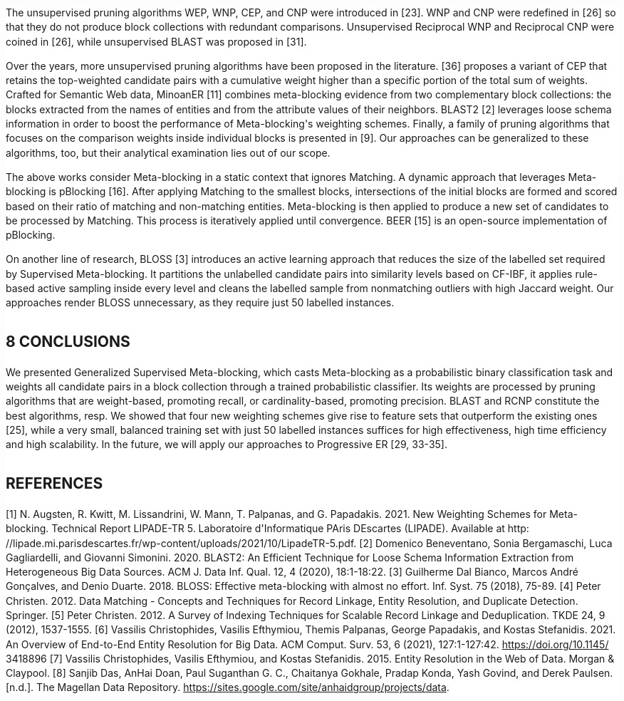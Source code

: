 The unsupervised pruning algorithms WEP, WNP, CEP, and CNP were introduced in [23]. WNP and CNP were redefined in [26] so that they do not produce block collections with redundant comparisons. Unsupervised Reciprocal WNP and Reciprocal CNP were coined in [26], while unsupervised BLAST was proposed in [31].

Over the years, more unsupervised pruning algorithms have been proposed in the literature. [36] proposes a variant of CEP that retains the top-weighted candidate pairs with a cumulative weight higher than a specific portion of the total sum of weights. Crafted for Semantic Web data, MinoanER [11] combines meta-blocking evidence from two complementary block collections: the blocks extracted from the names of entities and from the attribute values of their neighbors. BLAST2 [2] leverages loose schema information in order to boost the performance of Meta-blocking's weighting schemes. Finally, a family of pruning algorithms that focuses on the comparison weights inside individual blocks is presented in [9]. Our approaches can be generalized to these algorithms, too, but their analytical examination lies out of our scope.

The above works consider Meta-blocking in a static context that ignores Matching. A dynamic approach that leverages Meta-blocking is pBlocking [16]. After applying Matching to the smallest blocks, intersections of the initial blocks are formed and scored based on their ratio of matching and non-matching entities. Meta-blocking is then applied to produce a new set of candidates to be processed by Matching. This process is iteratively applied until convergence. BEER [15] is an open-source implementation of pBlocking.

On another line of research, BLOSS [3] introduces an active learning approach that reduces the size of the labelled set required by Supervised Meta-blocking. It partitions the unlabelled candidate pairs into similarity levels based on CF-IBF, it applies rule-based active sampling inside every level and cleans the labelled sample from nonmatching outliers with high Jaccard weight. Our approaches render BLOSS unnecessary, as they require just 50 labelled instances.

## 8 CONCLUSIONS

We presented Generalized Supervised Meta-blocking, which casts Meta-blocking as a probabilistic binary classification task and weights all candidate pairs in a block collection through a trained probabilistic classifier. Its weights are processed by pruning algorithms that are weight-based, promoting recall, or cardinality-based, promoting precision. BLAST and RCNP constitute the best algorithms, resp. We showed that four new weighting schemes give rise to feature sets that outperform the existing ones [25], while a very small, balanced training set with just 50 labelled instances suffices for high effectiveness, high time efficiency and high scalability. In the future, we will apply our approaches to Progressive ER [29, 33-35].

## REFERENCES

[1] N. Augsten, R. Kwitt, M. Lissandrini, W. Mann, T. Palpanas, and G. Papadakis. 2021. New Weighting Schemes for Meta-blocking. Technical Report LIPADE-TR 5. Laboratoire d'Informatique PAris DEscartes (LIPADE). Available at http: //lipade.mi.parisdescartes.fr/wp-content/uploads/2021/10/LipadeTR-5.pdf.
[2] Domenico Beneventano, Sonia Bergamaschi, Luca Gagliardelli, and Giovanni Simonini. 2020. BLAST2: An Efficient Technique for Loose Schema Information Extraction from Heterogeneous Big Data Sources. ACM J. Data Inf. Qual. 12, 4 (2020), 18:1-18:22.
[3] Guilherme Dal Bianco, Marcos André Gonçalves, and Denio Duarte. 2018. BLOSS: Effective meta-blocking with almost no effort. Inf. Syst. 75 (2018), 75-89.
[4] Peter Christen. 2012. Data Matching - Concepts and Techniques for Record Linkage, Entity Resolution, and Duplicate Detection. Springer.
[5] Peter Christen. 2012. A Survey of Indexing Techniques for Scalable Record Linkage and Deduplication. TKDE 24, 9 (2012), 1537-1555.
[6] Vassilis Christophides, Vasilis Efthymiou, Themis Palpanas, George Papadakis, and Kostas Stefanidis. 2021. An Overview of End-to-End Entity Resolution for Big Data. ACM Comput. Surv. 53, 6 (2021), 127:1-127:42. https://doi.org/10.1145/ 3418896
[7] Vassilis Christophides, Vasilis Efthymiou, and Kostas Stefanidis. 2015. Entity Resolution in the Web of Data. Morgan \& Claypool.
[8] Sanjib Das, AnHai Doan, Paul Suganthan G. C., Chaitanya Gokhale, Pradap Konda, Yash Govind, and Derek Paulsen. [n.d.]. The Magellan Data Repository. https://sites.google.com/site/anhaidgroup/projects/data.

[^0]:    This work is licensed under the Creative Commons BY-NC-ND 4.0 International License. Visit https://creativecommons.org/licenses/by-nc-nd/4.0/ to view a copy of this license. For any use beyond those covered by this license, obtain permission by emailing info@vldb.org. Copyright is held by the owner/author(s). Publication rights licensed to the VLDB Endowment.
